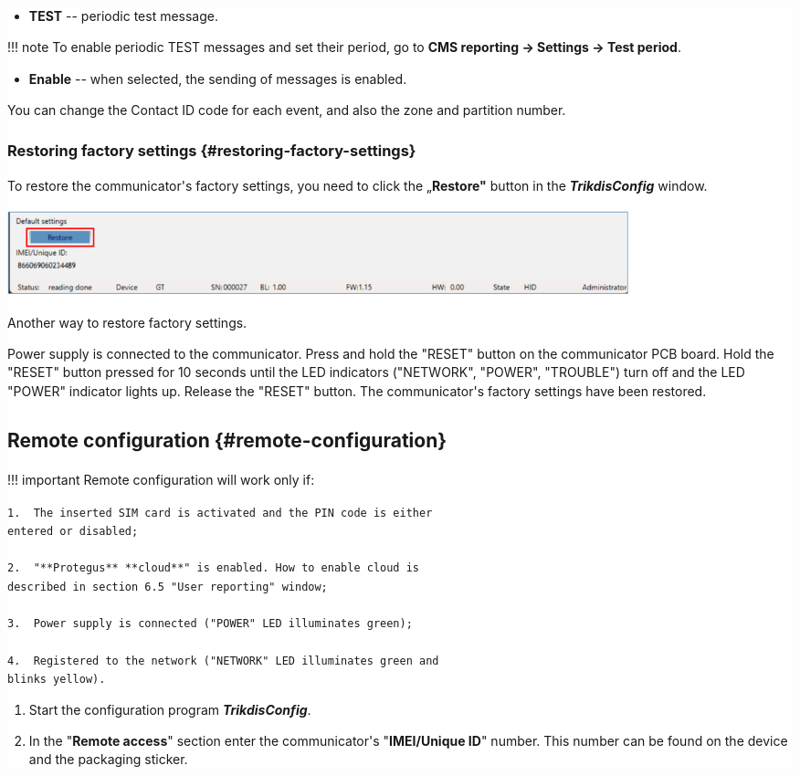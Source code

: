 - **TEST** -- periodic test message.

!!! note
    To enable periodic TEST messages and set their period, go to **CMS
    reporting -\> Settings -\> Test period**.

- **Enable** -- when selected, the sending of messages is enabled.

You can change the Contact ID code for each event, and also the zone and partition number.

### Restoring factory settings  {#restoring-factory-settings}

To restore the communicator\'s factory settings, you need to click the „**Restore"** button in the ***TrikdisConfig*** window.

<img alt="" src="./image54.png" style="width:7.086614173228346in;height:1.0in" />

Another way to restore factory settings.

Power supply is connected to the communicator. Press and hold the "RESET" button on the communicator PCB board. Hold the "RESET" button pressed for 10 seconds until the LED indicators (\"NETWORK\", \"POWER\", \"TROUBLE\") turn off and the LED \"POWER\" indicator lights up. Release the \"RESET\" button. The communicator\'s factory settings have been restored.

## Remote configuration  {#remote-configuration}

!!! important
    Remote configuration will work only if:
    
    1.  The inserted SIM card is activated and the PIN code is either
    entered or disabled;
    
    2.  "**Protegus** **cloud**" is enabled. How to enable cloud is
    described in section 6.5 "User reporting" window;
    
    3.  Power supply is connected ("POWER" LED illuminates green);
    
    4.  Registered to the network ("NETWORK" LED illuminates green and
    blinks yellow).

1.  Start the configuration program ***TrikdisConfig***.

2.  In the "**Remote access**" section enter the communicator's "**IMEI/Unique ID**" number. This number can be found on the device and the packaging sticker.
